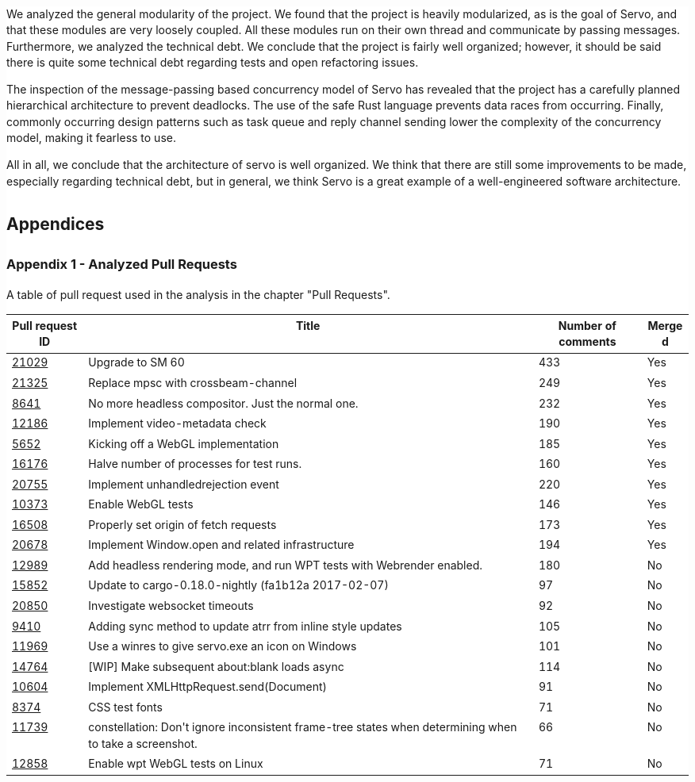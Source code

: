 We analyzed the general modularity of the project. We found that the project is heavily modularized, as is the goal of Servo, and that these modules are very loosely coupled. All these modules run on their own thread and communicate by passing messages.
Furthermore, we analyzed the technical debt. We conclude that the project is fairly well organized; however, it should be said there is quite some technical debt regarding tests and open refactoring issues.

The inspection of the message-passing based concurrency model of Servo has revealed that the project has a carefully planned hierarchical architecture to prevent deadlocks. The use of the safe Rust language prevents data races from occurring. Finally, commonly occurring design patterns such as task queue and reply channel sending lower the complexity of the concurrency model, making it fearless to use.

All in all, we conclude that the architecture of servo is well organized. We think that there are still some improvements to be made, especially regarding technical debt, but in general, we think Servo is a great example of a well-engineered software architecture.

## Appendices
### Appendix 1 - Analyzed Pull Requests

A table of pull request used in the analysis in the chapter "Pull Requests".

Pull request ID | Title | Number of comments | Merged
--|--|--|--
[21029](https://github.com/servo/servo/pull/21029) | Upgrade to SM 60 | 433 | Yes
[21325](https://github.com/servo/servo/pull/21325) | Replace mpsc with crossbeam-channel | 249 | Yes
[8641](https://github.com/servo/servo/pull/8641) | No more headless compositor. Just the normal one. | 232 | Yes
[12186](https://github.com/servo/servo/pull/12186) | Implement video-metadata check | 190 | Yes
[5652](https://github.com/servo/servo/pull/5652) | Kicking off a WebGL implementation | 185 | Yes 
[16176](https://github.com/servo/servo/pull/16176) | Halve number of processes for test runs. | 160 | Yes
[20755](https://github.com/servo/servo/pull/20755) | Implement unhandledrejection event | 220 | Yes
[10373](https://github.com/servo/servo/pull/10373) | Enable WebGL tests | 146 | Yes
[16508](https://github.com/servo/servo/pull/16508) | Properly set origin of fetch requests | 173 | Yes
[20678](https://github.com/servo/servo/pull/20678) | Implement Window.open and related infrastructure | 194 | Yes
[12989](https://github.com/servo/servo/pull/12989) | Add headless rendering mode, and run WPT tests with Webrender enabled. | 180 | No
[15852](https://github.com/servo/servo/pull/15852) | Update to cargo-0.18.0-nightly (fa1b12a 2017-02-07) | 97 | No
[20850](https://github.com/servo/servo/pull/20850) | Investigate websocket timeouts | 92 | No
[9410](https://github.com/servo/servo/pull/9410) | Adding sync method to update atrr from inline style updates | 105 | No
[11969](https://github.com/servo/servo/pull/11969) | Use a winres to give servo.exe an icon on Windows | 101 | No
[14764](https://github.com/servo/servo/pull/14764) | [WIP] Make subsequent about:blank loads async | 114 | No
[10604](https://github.com/servo/servo/pull/10604) | Implement XMLHttpRequest.send(Document) | 91 | No
[8374](https://github.com/servo/servo/pull/8374) | CSS test fonts | 71 | No
[11739](https://github.com/servo/servo/pull/11739) | constellation: Don't ignore inconsistent frame-tree states when determining when to take a screenshot. | 66 | No
[12858](https://github.com/servo/servo/pull/12858) | Enable wpt WebGL tests on Linux | 71 | No
